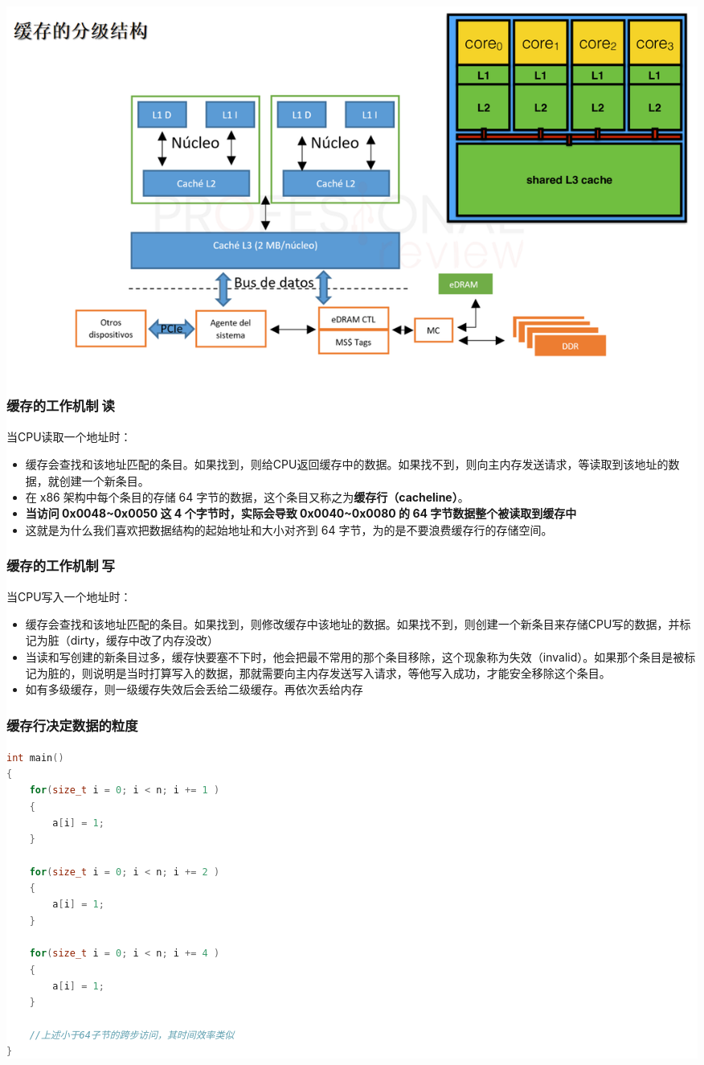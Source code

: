 ![](./img/HPC_23.png)

### 缓存的工作机制 读

当CPU读取一个地址时：

- 缓存会查找和该地址匹配的条目。如果找到，则给CPU返回缓存中的数据。如果找不到，则向主内存发送请求，等读取到该地址的数据，就创建一个新条目。
- 在 x86 架构中每个条目的存储 64 字节的数据，这个条目又称之为**缓存行（cacheline）**。
- **当访问 0x0048~0x0050 这 4 个字节时，实际会导致 0x0040~0x0080 的 64 字节数据整个被读取到缓存中**
- 这就是为什么我们喜欢把数据结构的起始地址和大小对齐到 64 字节，为的是不要浪费缓存行的存储空间。

### 缓存的工作机制 写

当CPU写入一个地址时：

- 缓存会查找和该地址匹配的条目。如果找到，则修改缓存中该地址的数据。如果找不到，则创建一个新条目来存储CPU写的数据，并标记为脏（dirty，缓存中改了内存没改）
- 当读和写创建的新条目过多，缓存快要塞不下时，他会把最不常用的那个条目移除，这个现象称为失效（invalid）。如果那个条目是被标记为脏的，则说明是当时打算写入的数据，那就需要向主内存发送写入请求，等他写入成功，才能安全移除这个条目。
- 如有多级缓存，则一级缓存失效后会丢给二级缓存。再依次丢给内存

### 缓存行决定数据的粒度

```cpp
int main()
{
    for(size_t i = 0; i < n; i += 1 )
    {
        a[i] = 1;
    }
    
    for(size_t i = 0; i < n; i += 2 )
    {
        a[i] = 1;
    }
    
    for(size_t i = 0; i < n; i += 4 )
    {
        a[i] = 1;
    }
    
    //上述小于64子节的跨步访问，其时间效率类似
}
```